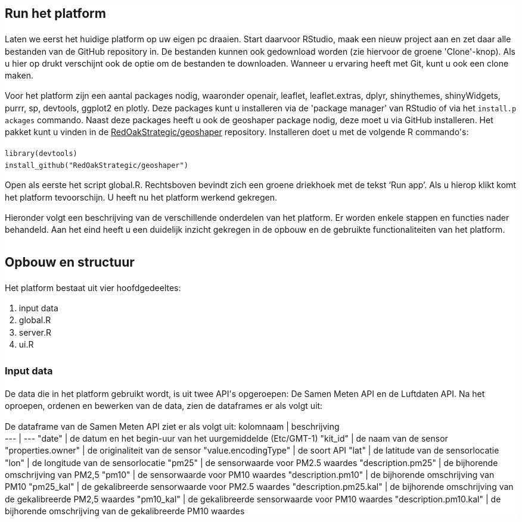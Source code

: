 Run het platform
-----------

Laten we eerst het huidige platform op uw eigen pc draaien. Start daarvoor
RStudio, maak een nieuw project aan en zet daar alle bestanden van
de GitHub repository in. De bestanden kunnen ook gedownload worden (zie hiervoor
de groene 'Clone'-knop). Als u hier op drukt verschijnt ook de optie om de bestanden
te downloaden. Wanneer u ervaring heeft met Git, kunt u ook een clone maken.

Voor het platform zijn een aantal packages nodig, waaronder
openair, leaflet, leaflet.extras, dplyr, shinythemes, shinyWidgets,
purrr, sp, devtools, ggplot2 en plotly.  Deze packages kunt u installeren via
de 'package manager' van RStudio of via het `install.packages`
commando. Naast deze packages heeft u ook de geoshaper package nodig,
deze moet u via GitHub installeren.  Het pakket kunt u vinden in de
[RedOakStrategic/geoshaper](https://github.com/RedOakStrategic/geoshaper)
repository. Installeren doet u met de volgende R commando's:

```
library(devtools)
install_github("RedOakStrategic/geoshaper")
```

Open als eerste het script global.R. Rechtsboven bevindt zich een groene driekhoek
met de tekst ‘Run app’. Als u hierop klikt komt het platform tevoorschijn. U heeft nu 
het platform werkend gekregen.

Hieronder volgt een beschrijving van de verschillende onderdelen van het platform. Er worden enkele
stappen en functies nader behandeld. Aan het eind heeft u een duidelijk inzicht
gekregen in de opbouw en de gebruikte functionaliteiten van het platform.

Opbouw en structuur
-------------------

Het platform bestaat uit vier hoofdgedeeltes:

1.   input data
2.   global.R
3.   server.R
4.   ui.R

### Input data

De data die in het platform gebruikt wordt, is uit twee API's opgeroepen:
De Samen Meten API en de Luftdaten API. Na het oproepen, ordenen en bewerken van de data,
zien de dataframes er als volgt uit:

De dataframe van de Samen Meten API ziet er als volgt uit:
kolomnaam | beschrijving  
--- | --- 
"date" | de datum en het begin-uur van het uurgemiddelde (Etc/GMT-1)
"kit\_id" | de naam van de sensor
"properties.owner" | de originaliteit van de sensor 
"value.encodingType" | de soort API 
"lat" | de latitude van de sensorlocatie 
"lon" | de longitude van de sensorlocatie 
"pm25" | de sensorwaarde voor PM2.5 waardes
"description.pm25" | de bijhorende omschrijving van PM2,5
"pm10" | de sensorwaarde voor PM10 waardes
"description.pm10" | de bijhorende omschrijving van PM10 
"pm25\_kal" | de gekalibreerde sensorwaarde voor PM2.5 waardes
"description.pm25.kal" | de bijhorende omschrijving van de gekalibreerde PM2,5 waardes
"pm10\_kal" | de gekalibreerde sensorwaarde voor PM10 waardes
"description.pm10.kal" | de bijhorende omschrijving van de gekalibreerde PM10 waardes
